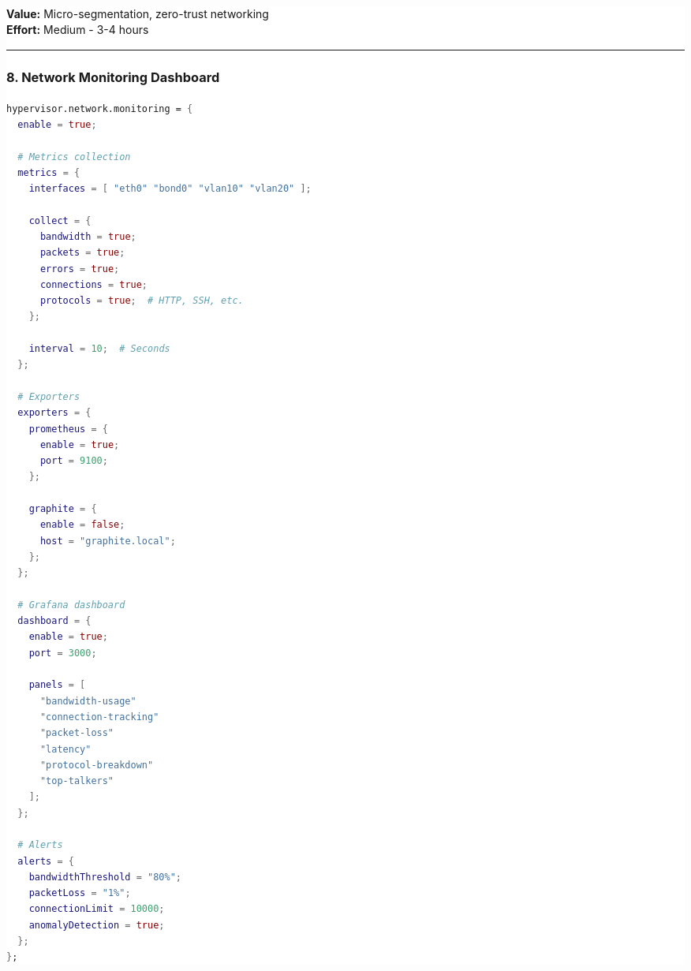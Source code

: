 **Value:** Micro-segmentation, zero-trust networking  
**Effort:** Medium - 3-4 hours

---

### 8. Network Monitoring Dashboard

```nix
hypervisor.network.monitoring = {
  enable = true;
  
  # Metrics collection
  metrics = {
    interfaces = [ "eth0" "bond0" "vlan10" "vlan20" ];
    
    collect = {
      bandwidth = true;
      packets = true;
      errors = true;
      connections = true;
      protocols = true;  # HTTP, SSH, etc.
    };
    
    interval = 10;  # Seconds
  };
  
  # Exporters
  exporters = {
    prometheus = {
      enable = true;
      port = 9100;
    };
    
    graphite = {
      enable = false;
      host = "graphite.local";
    };
  };
  
  # Grafana dashboard
  dashboard = {
    enable = true;
    port = 3000;
    
    panels = [
      "bandwidth-usage"
      "connection-tracking"
      "packet-loss"
      "latency"
      "protocol-breakdown"
      "top-talkers"
    ];
  };
  
  # Alerts
  alerts = {
    bandwidthThreshold = "80%";
    packetLoss = "1%";
    connectionLimit = 10000;
    anomalyDetection = true;
  };
};
```
